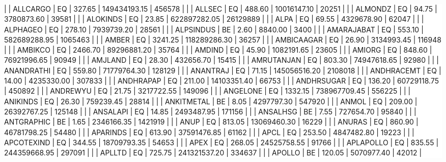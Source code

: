 |  | ALLCARGO | EQ | 327.65 | 149434193.15 | 456578 |
|  | ALLSEC | EQ | 488.60 | 10016147.10 | 20251 |
|  | ALMONDZ | EQ | 94.75 | 3780873.60 | 39581 |
|  | ALOKINDS | EQ | 23.85 | 622897282.05 | 26129889 |
|  | ALPA | EQ | 69.55 | 4329678.90 | 62047 |
|  | ALPHAGEO | EQ | 278.10 | 7939739.20 | 28561 |
|  | ALPSINDUS | BE | 2.60 | 8840.00 | 3400 |
|  | AMARAJABAT | EQ | 553.10 | 582689288.95 | 1065463 |
|  | AMBER | EQ | 3241.25 | 118289286.30 | 36257 |
|  | AMBICAAGAR | EQ | 26.90 | 3134993.45 | 116948 |
|  | AMBIKCO | EQ | 2466.70 | 89296881.20 | 35764 |
|  | AMDIND | EQ | 45.90 | 1082191.65 | 23605 |
|  | AMIORG | EQ | 848.60 | 76921996.65 | 90949 |
|  | AMJLAND | EQ | 28.30 | 432656.70 | 15415 |
|  | AMRUTANJAN | EQ | 803.30 | 74947618.65 | 92980 |
|  | ANANDRATHI | EQ | 559.80 | 71779764.30 | 128129 |
|  | ANANTRAJ | EQ | 71.15 | 145056516.20 | 2108018 |
|  | ANDHRACEMT | EQ | 14.00 | 4235330.00 | 307833 |
|  | ANDHRAPAP | EQ | 211.00 | 14103351.40 | 66753 |
|  | ANDHRSUGAR | EQ | 136.20 | 60729118.75 | 450892 |
|  | ANDREWYU | EQ | 21.75 | 3217722.55 | 149096 |
|  | ANGELONE | EQ | 1332.15 | 738967709.45 | 556225 |
|  | ANIKINDS | EQ | 26.30 | 759239.45 | 28814 |
|  | ANKITMETAL | BE | 8.05 | 4297797.30 | 547920 |
|  | ANMOL | EQ | 209.00 | 26392767.25 | 125148 |
|  | ANSALAPI | EQ | 14.85 | 2493487.95 | 171156 |
|  | ANSALHSG | BE | 7.55 | 727654.70 | 95840 |
|  | ANTGRAPHIC | BE | 1.65 | 2346166.35 | 1421919 |
|  | ANUP | EQ | 813.05 | 13069460.30 | 16229 |
|  | ANURAS | EQ | 860.90 | 46781798.25 | 54480 |
|  | APARINDS | EQ | 613.90 | 37591476.85 | 61162 |
|  | APCL | EQ | 253.50 | 4847482.80 | 19223 |
|  | APCOTEXIND | EQ | 344.55 | 18709793.35 | 54653 |
|  | APEX | EQ | 268.05 | 24525758.55 | 91766 |
|  | APLAPOLLO | EQ | 835.55 | 244359668.95 | 297091 |
|  | APLLTD | EQ | 725.75 | 241321537.20 | 334637 |
|  | APOLLO | BE | 120.05 | 5070977.40 | 42012 |